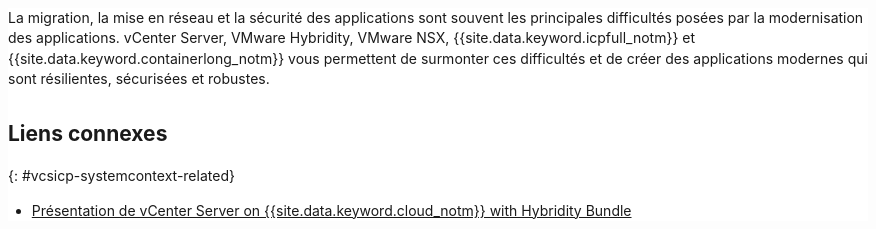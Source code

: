 La migration, la mise en réseau et la sécurité des applications sont souvent les principales difficultés posées par la modernisation des applications. vCenter Server, VMware Hybridity, VMware NSX, {{site.data.keyword.icpfull_notm}} et {{site.data.keyword.containerlong_notm}} vous permettent de surmonter ces difficultés et de créer des applications modernes qui sont résilientes, sécurisées et robustes.

## Liens connexes
{: #vcsicp-systemcontext-related}

* [Présentation de vCenter Server on {{site.data.keyword.cloud_notm}} with Hybridity Bundle](/docs/services/vmwaresolutions/archiref/vcs?topic=vmware-solutions-vcs-hybridity-intro)
